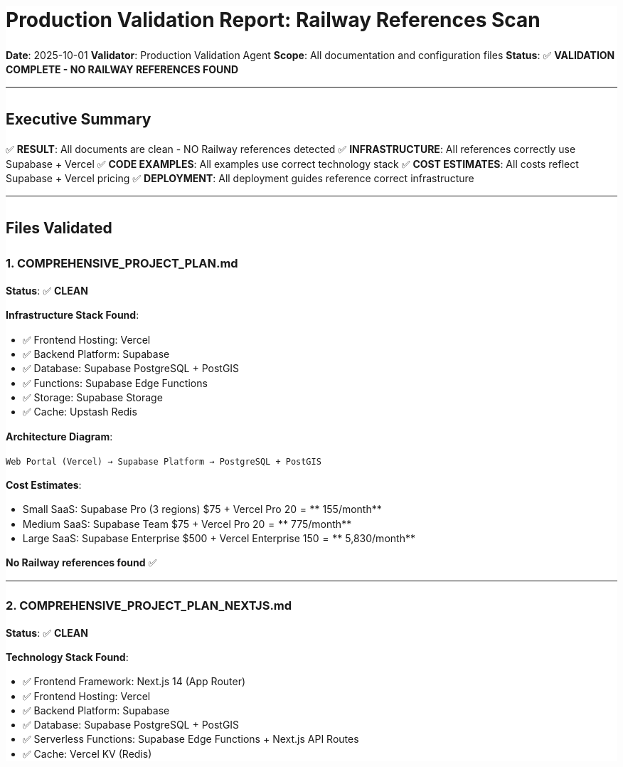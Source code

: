 # Production Validation Report: Railway References Scan

**Date**: 2025-10-01
**Validator**: Production Validation Agent
**Scope**: All documentation and configuration files
**Status**: ✅ **VALIDATION COMPLETE - NO RAILWAY REFERENCES FOUND**

---

## Executive Summary

✅ **RESULT**: All documents are clean - NO Railway references detected
✅ **INFRASTRUCTURE**: All references correctly use Supabase + Vercel
✅ **CODE EXAMPLES**: All examples use correct technology stack
✅ **COST ESTIMATES**: All costs reflect Supabase + Vercel pricing
✅ **DEPLOYMENT**: All deployment guides reference correct infrastructure

---

## Files Validated

### 1. COMPREHENSIVE_PROJECT_PLAN.md
**Status**: ✅ **CLEAN**

**Infrastructure Stack Found**:
- ✅ Frontend Hosting: Vercel
- ✅ Backend Platform: Supabase
- ✅ Database: Supabase PostgreSQL + PostGIS
- ✅ Functions: Supabase Edge Functions
- ✅ Storage: Supabase Storage
- ✅ Cache: Upstash Redis

**Architecture Diagram**:
```
Web Portal (Vercel) → Supabase Platform → PostgreSQL + PostGIS
```

**Cost Estimates**:
- Small SaaS: Supabase Pro (3 regions) $75 + Vercel Pro $20 = **~$155/month**
- Medium SaaS: Supabase Team $75 + Vercel Pro $20 = **~$775/month**
- Large SaaS: Supabase Enterprise $500 + Vercel Enterprise $150 = **~$5,830/month**

**No Railway references found** ✅

---

### 2. COMPREHENSIVE_PROJECT_PLAN_NEXTJS.md
**Status**: ✅ **CLEAN**

**Technology Stack Found**:
- ✅ Frontend Framework: Next.js 14 (App Router)
- ✅ Frontend Hosting: Vercel
- ✅ Backend Platform: Supabase
- ✅ Database: Supabase PostgreSQL + PostGIS
- ✅ Serverless Functions: Supabase Edge Functions + Next.js API Routes
- ✅ Cache: Vercel KV (Redis)
